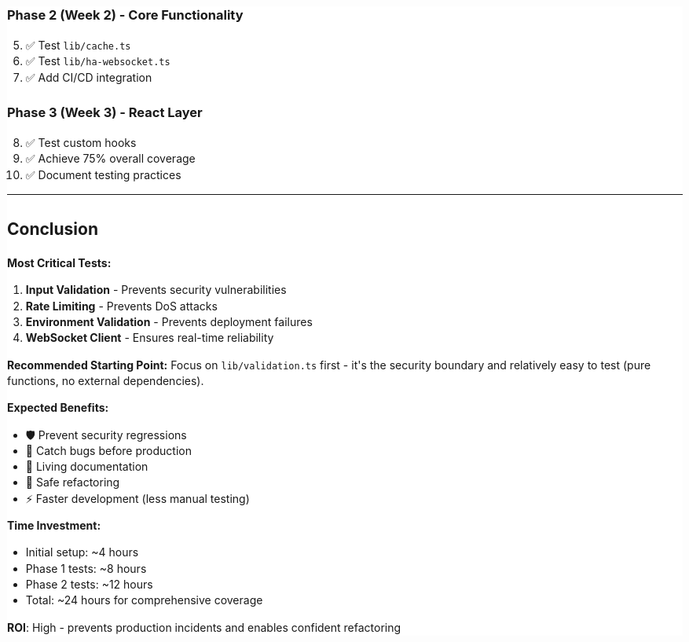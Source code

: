 ### Phase 2 (Week 2) - Core Functionality
5. ✅ Test `lib/cache.ts`
6. ✅ Test `lib/ha-websocket.ts`
7. ✅ Add CI/CD integration

### Phase 3 (Week 3) - React Layer
8. ✅ Test custom hooks
9. ✅ Achieve 75% overall coverage
10. ✅ Document testing practices

---

## Conclusion

**Most Critical Tests:**
1. **Input Validation** - Prevents security vulnerabilities
2. **Rate Limiting** - Prevents DoS attacks
3. **Environment Validation** - Prevents deployment failures
4. **WebSocket Client** - Ensures real-time reliability

**Recommended Starting Point:**
Focus on `lib/validation.ts` first - it's the security boundary and relatively easy to test (pure functions, no external dependencies).

**Expected Benefits:**
- 🛡️ Prevent security regressions
- 🐛 Catch bugs before production
- 📝 Living documentation
- 🔄 Safe refactoring
- ⚡ Faster development (less manual testing)

**Time Investment:**
- Initial setup: ~4 hours
- Phase 1 tests: ~8 hours
- Phase 2 tests: ~12 hours
- Total: ~24 hours for comprehensive coverage

**ROI**: High - prevents production incidents and enables confident refactoring
